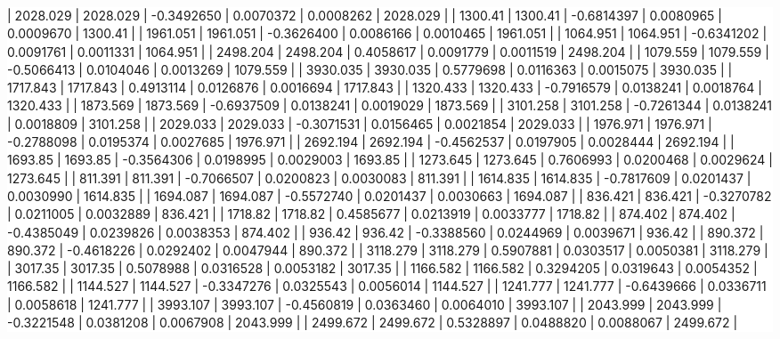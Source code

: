 | 2028.029 | 2028.029 | -0.3492650 | 0.0070372 | 0.0008262 | 2028.029 |
| 1300.41  | 1300.41  | -0.6814397 | 0.0080965 | 0.0009670 | 1300.41  |
| 1961.051 | 1961.051 | -0.3626400 | 0.0086166 | 0.0010465 | 1961.051 |
| 1064.951 | 1064.951 | -0.6341202 | 0.0091761 | 0.0011331 | 1064.951 |
| 2498.204 | 2498.204 |  0.4058617 | 0.0091779 | 0.0011519 | 2498.204 |
| 1079.559 | 1079.559 | -0.5066413 | 0.0104046 | 0.0013269 | 1079.559 |
| 3930.035 | 3930.035 |  0.5779698 | 0.0116363 | 0.0015075 | 3930.035 |
| 1717.843 | 1717.843 |  0.4913114 | 0.0126876 | 0.0016694 | 1717.843 |
| 1320.433 | 1320.433 | -0.7916579 | 0.0138241 | 0.0018764 | 1320.433 |
| 1873.569 | 1873.569 | -0.6937509 | 0.0138241 | 0.0019029 | 1873.569 |
| 3101.258 | 3101.258 | -0.7261344 | 0.0138241 | 0.0018809 | 3101.258 |
| 2029.033 | 2029.033 | -0.3071531 | 0.0156465 | 0.0021854 | 2029.033 |
| 1976.971 | 1976.971 | -0.2788098 | 0.0195374 | 0.0027685 | 1976.971 |
| 2692.194 | 2692.194 | -0.4562537 | 0.0197905 | 0.0028444 | 2692.194 |
| 1693.85  | 1693.85  | -0.3564306 | 0.0198995 | 0.0029003 | 1693.85  |
| 1273.645 | 1273.645 |  0.7606993 | 0.0200468 | 0.0029624 | 1273.645 |
| 811.391  | 811.391  | -0.7066507 | 0.0200823 | 0.0030083 | 811.391  |
| 1614.835 | 1614.835 | -0.7817609 | 0.0201437 | 0.0030990 | 1614.835 |
| 1694.087 | 1694.087 | -0.5572740 | 0.0201437 | 0.0030663 | 1694.087 |
| 836.421  | 836.421  | -0.3270782 | 0.0211005 | 0.0032889 | 836.421  |
| 1718.82  | 1718.82  |  0.4585677 | 0.0213919 | 0.0033777 | 1718.82  |
| 874.402  | 874.402  | -0.4385049 | 0.0239826 | 0.0038353 | 874.402  |
| 936.42   | 936.42   | -0.3388560 | 0.0244969 | 0.0039671 | 936.42   |
| 890.372  | 890.372  | -0.4618226 | 0.0292402 | 0.0047944 | 890.372  |
| 3118.279 | 3118.279 |  0.5907881 | 0.0303517 | 0.0050381 | 3118.279 |
| 3017.35  | 3017.35  |  0.5078988 | 0.0316528 | 0.0053182 | 3017.35  |
| 1166.582 | 1166.582 |  0.3294205 | 0.0319643 | 0.0054352 | 1166.582 |
| 1144.527 | 1144.527 | -0.3347276 | 0.0325543 | 0.0056014 | 1144.527 |
| 1241.777 | 1241.777 | -0.6439666 | 0.0336711 | 0.0058618 | 1241.777 |
| 3993.107 | 3993.107 | -0.4560819 | 0.0363460 | 0.0064010 | 3993.107 |
| 2043.999 | 2043.999 | -0.3221548 | 0.0381208 | 0.0067908 | 2043.999 |
| 2499.672 | 2499.672 |  0.5328897 | 0.0488820 | 0.0088067 | 2499.672 |
